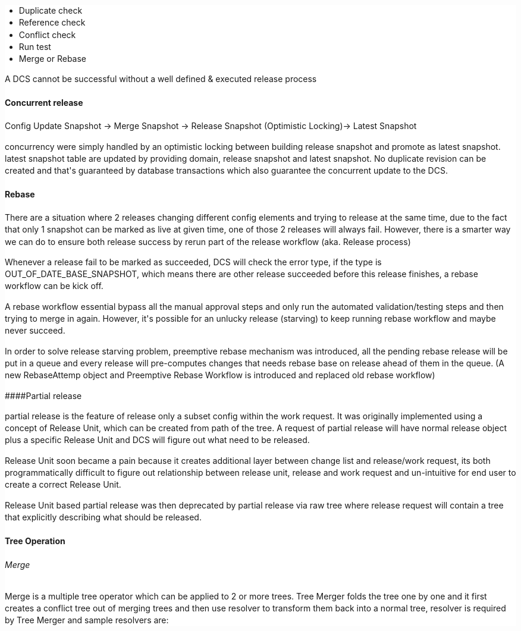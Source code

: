 * Duplicate check
* Reference check
* Conflict check
* Run test
* Merge or Rebase

A DCS cannot be successful without a well defined & executed release process

#### Concurrent release

Config Update Snapshot -> Merge Snapshot -> Release Snapshot (Optimistic Locking)-> Latest Snapshot

concurrency were simply handled by an optimistic locking between building release snapshot and promote  as latest snapshot. latest snapshot table are updated by providing domain, release snapshot and latest snapshot. No duplicate revision can be created and that's guaranteed by database transactions which also guarantee the concurrent update to the DCS.

#### Rebase

There are a situation where 2 releases changing different config elements and trying to release at the same time, due to the fact that only 1 snapshot can be marked as live at given time, one of those 2 releases will always fail. However, there is a smarter way we can do to ensure both release success by rerun part of the release workflow (aka. Release process)

Whenever a release fail to be marked as succeeded, DCS will check the error type, if the type is OUT_OF_DATE_BASE_SNAPSHOT, which means there are other release succeeded before this release finishes, a rebase workflow can be kick off.

A rebase workflow essential bypass all the manual approval steps and only run the automated validation/testing steps and then trying to merge in again. However, it's possible for an unlucky release (starving) to keep running rebase workflow and maybe never succeed.

In order to solve release starving problem, preemptive rebase mechanism was introduced, all the pending rebase release will be put in a queue and every release will pre-computes changes that needs rebase base on release ahead of them in the queue. (A new RebaseAttemp object and Preemptive Rebase Workflow is introduced and replaced old rebase workflow)

####Partial release

partial release is the feature of release only a subset config within the work request. It was originally implemented using a concept of Release Unit, which can be created from path of the tree. A request of partial release will have normal release object plus a specific Release Unit and DCS will figure out what need to be released.

Release Unit soon became a pain because it creates additional layer between change list and release/work request, its both programmatically difficult to figure out relationship between release unit, release and work request and un-intuitive for end user to create a correct Release Unit.

Release Unit based partial release was then deprecated by partial release via raw tree where release request will contain a tree that explicitly describing what should be released.

#### Tree Operation

###### Merge

Merge is a multiple tree operator which can be applied to 2 or more trees. Tree Merger folds the tree one by one and it first creates a conflict tree out of merging trees and then use resolver to transform them back into a normal tree, resolver is required by Tree Merger and sample resolvers are:
